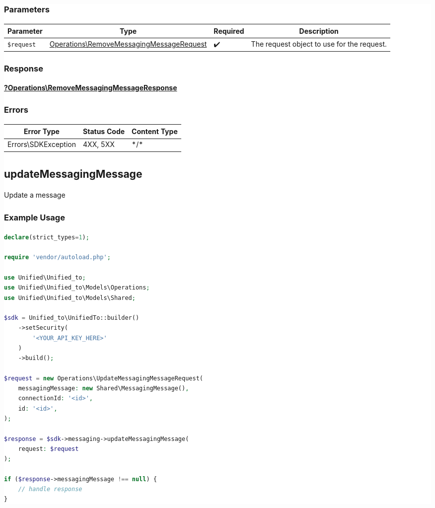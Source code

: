 ### Parameters

| Parameter                                                                                            | Type                                                                                                 | Required                                                                                             | Description                                                                                          |
| ---------------------------------------------------------------------------------------------------- | ---------------------------------------------------------------------------------------------------- | ---------------------------------------------------------------------------------------------------- | ---------------------------------------------------------------------------------------------------- |
| `$request`                                                                                           | [Operations\RemoveMessagingMessageRequest](../../Models/Operations/RemoveMessagingMessageRequest.md) | :heavy_check_mark:                                                                                   | The request object to use for the request.                                                           |

### Response

**[?Operations\RemoveMessagingMessageResponse](../../Models/Operations/RemoveMessagingMessageResponse.md)**

### Errors

| Error Type          | Status Code         | Content Type        |
| ------------------- | ------------------- | ------------------- |
| Errors\SDKException | 4XX, 5XX            | \*/\*               |

## updateMessagingMessage

Update a message

### Example Usage


```php
declare(strict_types=1);

require 'vendor/autoload.php';

use Unified\Unified_to;
use Unified\Unified_to\Models\Operations;
use Unified\Unified_to\Models\Shared;

$sdk = Unified_to\UnifiedTo::builder()
    ->setSecurity(
        '<YOUR_API_KEY_HERE>'
    )
    ->build();

$request = new Operations\UpdateMessagingMessageRequest(
    messagingMessage: new Shared\MessagingMessage(),
    connectionId: '<id>',
    id: '<id>',
);

$response = $sdk->messaging->updateMessagingMessage(
    request: $request
);

if ($response->messagingMessage !== null) {
    // handle response
}
```
